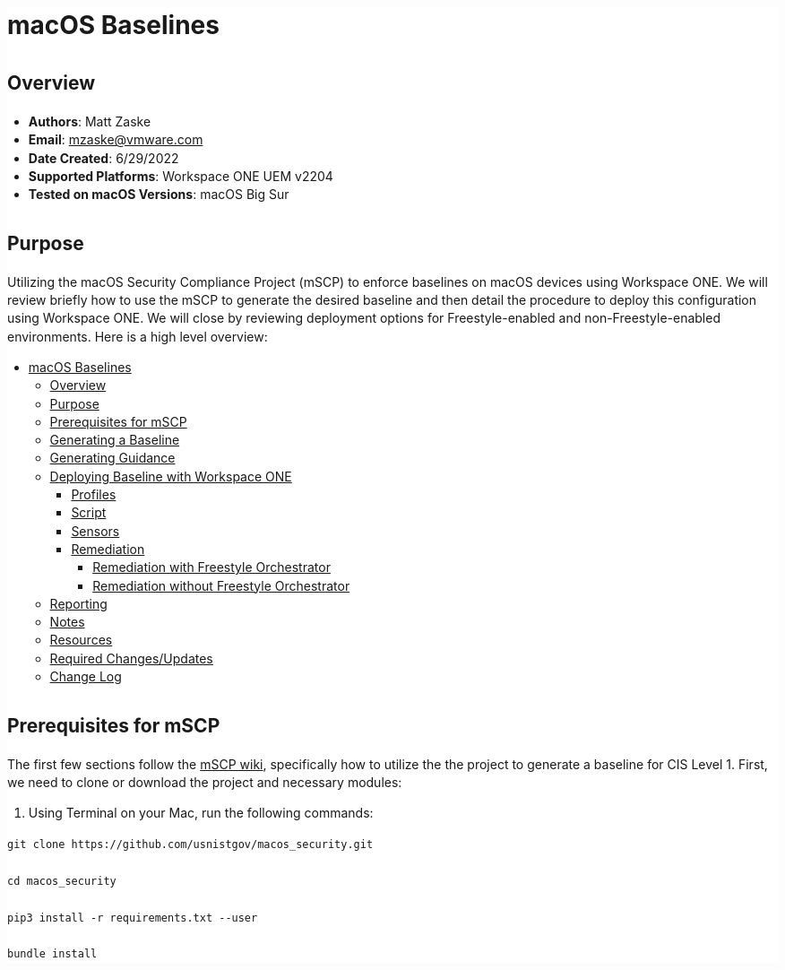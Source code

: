 # macOS Baselines

## Overview

- **Authors**: Matt Zaske
- **Email**: mzaske@vmware.com
- **Date Created**: 6/29/2022
- **Supported Platforms**: Workspace ONE UEM v2204
- **Tested on macOS Versions**: macOS Big Sur

## Purpose

Utilizing the macOS Security Compliance Project (mSCP) to enforce baselines on macOS devices using Workspace ONE. We will review briefly how to use the mSCP to generate the desired baseline and then detail the procedure to deploy this configuration using Workspace ONE. We will close by reviewing deployment options for Freestyle-enabled and non-Freestyle-enabled environments. Here is a high level overview:

- [macOS Baselines](#macos-baselines)
  - [Overview](#overview)
  - [Purpose](#purpose)
  - [Prerequisites for mSCP](#prerequisites-for-mscp)
  - [Generating a Baseline](#generating-a-baseline)
  - [Generating Guidance](#generating-guidance)
  - [Deploying Baseline with Workspace ONE](#deploying-baseline-with-workspace-one)
    - [Profiles](#profiles)
    - [Script](#script)
    - [Sensors](#sensors)
    - [Remediation](#remediation)
      - [Remediation with Freestyle Orchestrator](#remediation-with-freestyle-orchestrator)
      - [Remediation without Freestyle Orchestrator](#remediation-without-freestyle-orchestrator)
  - [Reporting](#reporting)
  - [Notes](#notes)
  - [Resources](#resources)
  - [Required Changes/Updates](#required-changesupdates)
  - [Change Log](#change-log)

## Prerequisites for mSCP

The first few sections follow the [mSCP wiki](https://github.com/usnistgov/macos_security/wiki), specifically how to utilize the the project to generate a baseline for CIS Level 1. First, we need to clone or download the project and necessary modules:

1) Using Terminal on your Mac, run the following commands:
```
git clone https://github.com/usnistgov/macos_security.git

cd macos_security

pip3 install -r requirements.txt --user

bundle install
```
